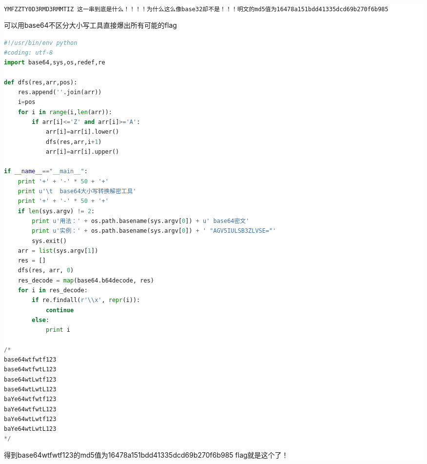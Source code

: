 `YMFZZTY0D3RMD3RMMTIZ 这一串到底是什么！！！！为什么这么像base32却不是！！！明文的md5值为16478a151bdd41335dcd69b270f6b985`

可以用base64不区分大小写工具直接爆出所有可能的flag

```python
#!/usr/bin/env python
#coding: utf-8
import base64,sys,os,redef,re

def dfs(res,arr,pos):
    res.append(''.join(arr))
    i=pos
    for i in range(i,len(arr)):
        if arr[i]<='Z' and arr[i]>='A':
            arr[i]=arr[i].lower()
            dfs(res,arr,i+1)
            arr[i]=arr[i].upper()

if __name__=="__main__":
    print '+' + '-' * 50 + '+'
    print u'\t  base64大小写转换解密工具'
    print '+' + '-' * 50 + '+'
    if len(sys.argv) != 2:
        print u'用法：' + os.path.basename(sys.argv[0]) + u' base64密文'
        print u'实例：' + os.path.basename(sys.argv[0]) + ' "AGV5IULSB3ZLVSE="'
        sys.exit()
    arr = list(sys.argv[1])
    res = []
    dfs(res, arr, 0)
    res_decode = map(base64.b64decode, res)
    for i in res_decode:
        if re.findall(r'\\x', repr(i)):
            continue
        else:
            print i

/*
base64wtfwtf123
base64wtfwtL123
base64wtLwtf123
base64wtLwtL123
baYe64wtfwtf123
baYe64wtfwtL123
baYe64wtLwtf123
baYe64wtLwtL123
*/
```

得到base64wtfwtf123的md5值为16478a151bdd41335dcd69b270f6b985
flag就是这个了！

